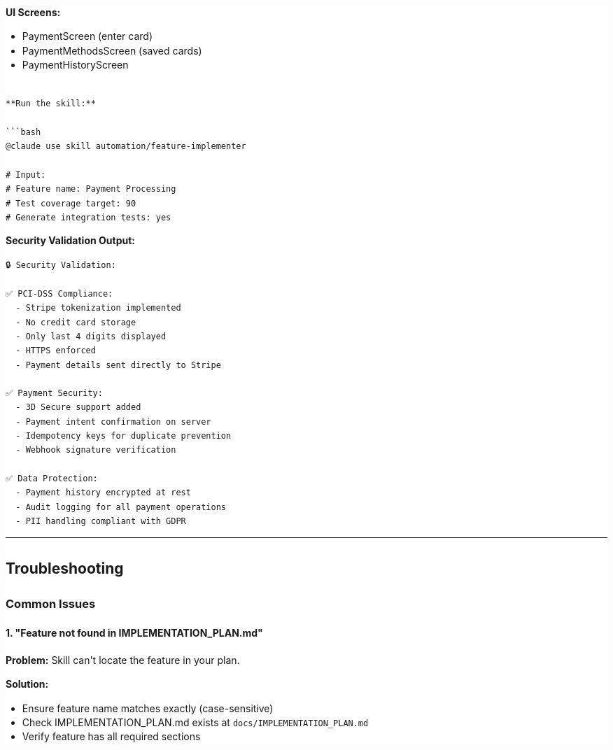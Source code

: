 **UI Screens:**
- PaymentScreen (enter card)
- PaymentMethodsScreen (saved cards)
- PaymentHistoryScreen
```

**Run the skill:**

```bash
@claude use skill automation/feature-implementer

# Input:
# Feature name: Payment Processing
# Test coverage target: 90
# Generate integration tests: yes
```

**Security Validation Output:**

```
🔒 Security Validation:

✅ PCI-DSS Compliance:
  - Stripe tokenization implemented
  - No credit card storage
  - Only last 4 digits displayed
  - HTTPS enforced
  - Payment details sent directly to Stripe

✅ Payment Security:
  - 3D Secure support added
  - Payment intent confirmation on server
  - Idempotency keys for duplicate prevention
  - Webhook signature verification

✅ Data Protection:
  - Payment history encrypted at rest
  - Audit logging for all payment operations
  - PII handling compliant with GDPR
```

---

## Troubleshooting

### Common Issues

#### 1. "Feature not found in IMPLEMENTATION_PLAN.md"

**Problem:** Skill can't locate the feature in your plan.

**Solution:**
- Ensure feature name matches exactly (case-sensitive)
- Check IMPLEMENTATION_PLAN.md exists at `docs/IMPLEMENTATION_PLAN.md`
- Verify feature has all required sections
